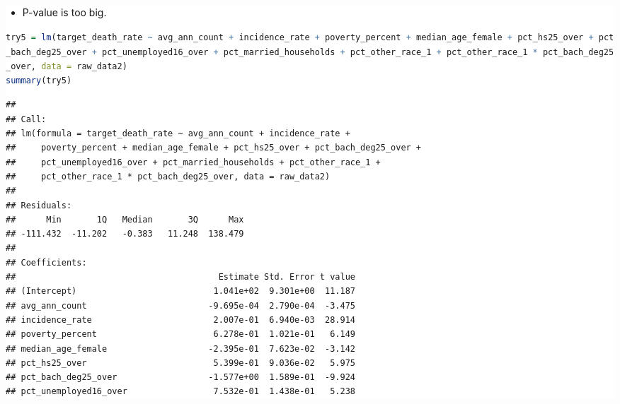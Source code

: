 -   P-value is too big.

``` r
try5 = lm(target_death_rate ~ avg_ann_count + incidence_rate + poverty_percent + median_age_female + pct_hs25_over + pct_bach_deg25_over + pct_unemployed16_over + pct_married_households + pct_other_race_1 + pct_other_race_1 * pct_bach_deg25_over, data = raw_data2)
summary(try5)
```

    ## 
    ## Call:
    ## lm(formula = target_death_rate ~ avg_ann_count + incidence_rate + 
    ##     poverty_percent + median_age_female + pct_hs25_over + pct_bach_deg25_over + 
    ##     pct_unemployed16_over + pct_married_households + pct_other_race_1 + 
    ##     pct_other_race_1 * pct_bach_deg25_over, data = raw_data2)
    ## 
    ## Residuals:
    ##      Min       1Q   Median       3Q      Max 
    ## -111.432  -11.202   -0.383   11.248  138.479 
    ## 
    ## Coefficients:
    ##                                        Estimate Std. Error t value
    ## (Intercept)                           1.041e+02  9.301e+00  11.187
    ## avg_ann_count                        -9.695e-04  2.790e-04  -3.475
    ## incidence_rate                        2.007e-01  6.940e-03  28.914
    ## poverty_percent                       6.278e-01  1.021e-01   6.149
    ## median_age_female                    -2.395e-01  7.623e-02  -3.142
    ## pct_hs25_over                         5.399e-01  9.036e-02   5.975
    ## pct_bach_deg25_over                  -1.577e+00  1.589e-01  -9.924
    ## pct_unemployed16_over                 7.532e-01  1.438e-01   5.238